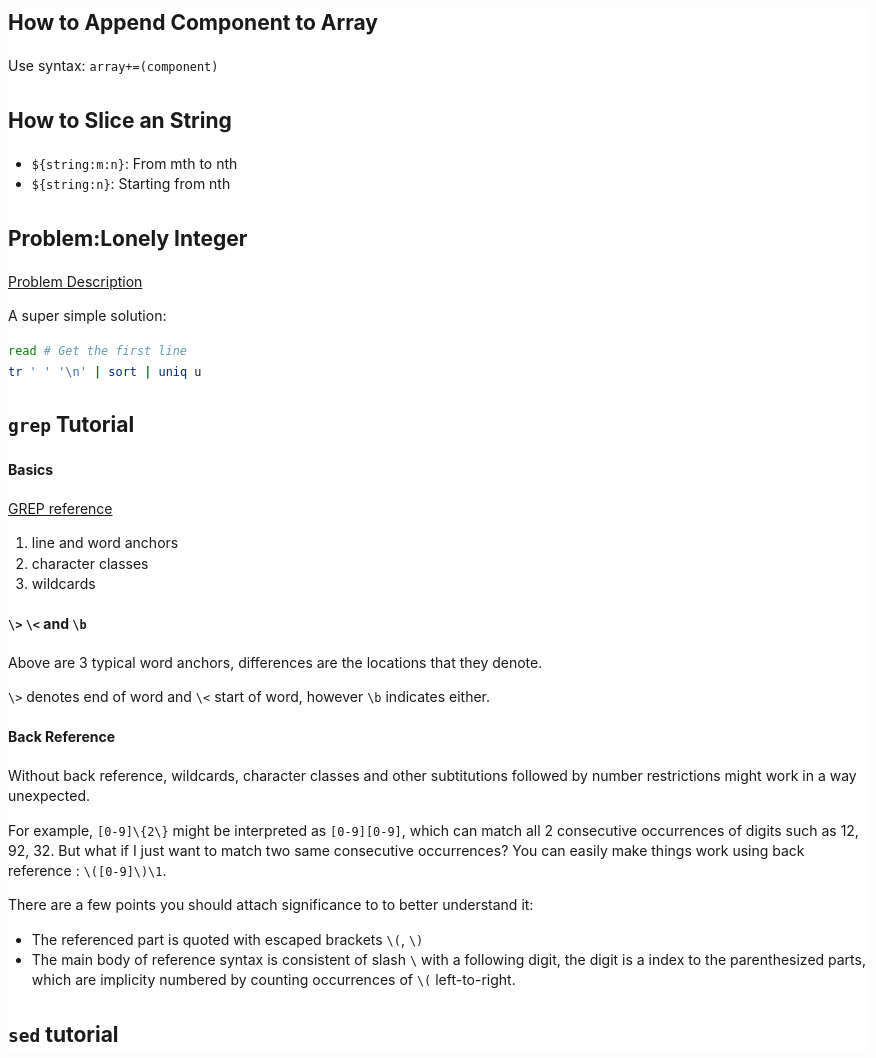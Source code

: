 ## How to Append Component to Array

Use syntax: `array+=(component)`

## How to Slice an String

- `${string:m:n}`: From mth to nth
- `${string:n}`: Starting from nth

## Problem:Lonely Integer

[Problem Description](https://www.hackerrank.com/challenges/lonely-integer-2/problem?h_r=next-challenge&h_v=zen&h_r=next-challenge&h_v=zen&h_r=next-challenge&h_v=zen)

A super simple solution:
```bash
read # Get the first line
tr ' ' '\n' | sort | uniq u
```

## `grep` Tutorial

#### Basics
[GREP reference](https://www.gnu.org/software/sed/manual/html_node/Regular-Expressions.html "Click to jump")

1. line and word anchors
2. character classes
3. wildcards

#### `\>` `\<` and `\b`

Above are 3 typical word anchors, differences are the locations that they denote.

`\>` denotes end of word and `\<` start of word, however `\b` indicates either.

#### Back Reference

Without back reference, wildcards, character classes and other subtitutions followed by number restrictions might work in a way unexpected.

For example, `[0-9]\{2\}` might be interpreted as `[0-9][0-9]`, which can match all 2 consecutive occurrences of digits such as 12, 92, 32. But what if I just want to match two same consecutive occurrences? You can easily make things work using back reference : `\([0-9]\)\1`. 

There are a few points you should attach significance to to better understand it:
- The referenced part is quoted with escaped brackets `\(`, `\)`
- The main body of reference syntax is consistent of slash `\` with a following digit, the digit is a index to the parenthesized parts, which are implicity numbered by counting occurrences of `\(` left-to-right.


## `sed` tutorial
